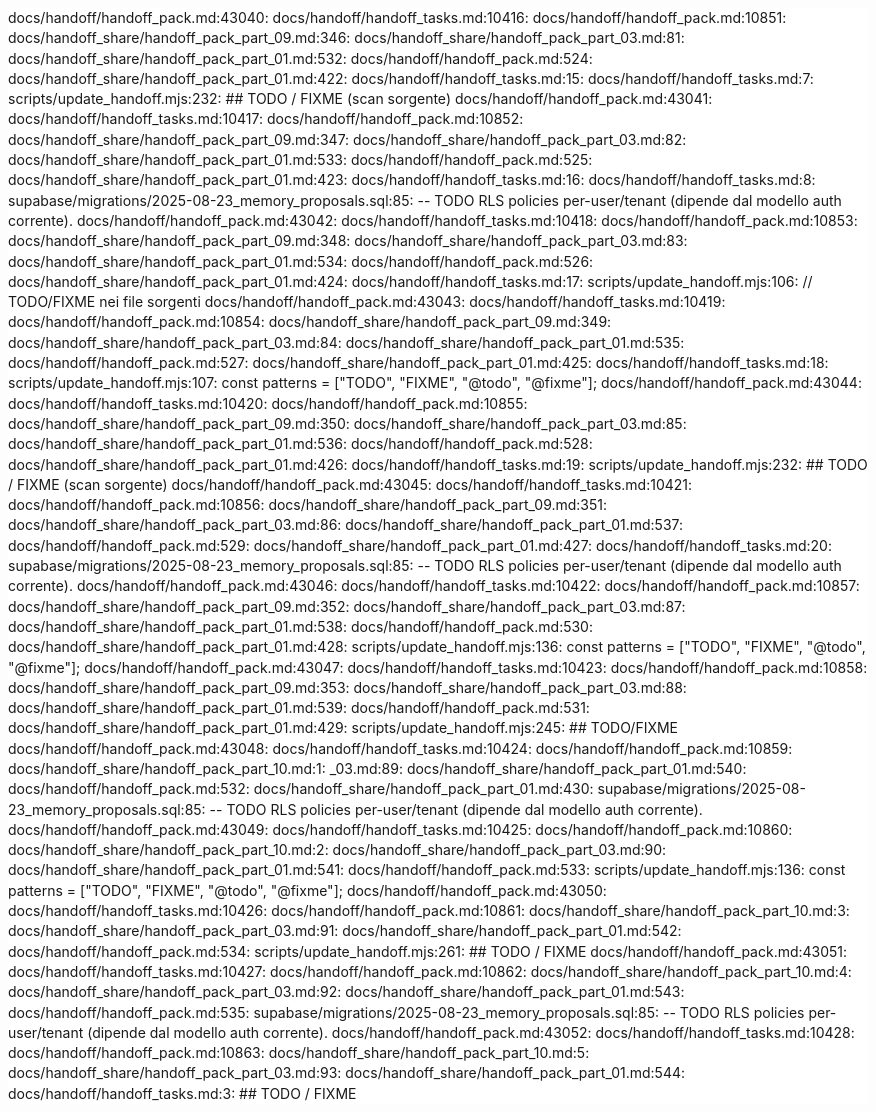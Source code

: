 docs/handoff/handoff_pack.md:43040: docs/handoff/handoff_tasks.md:10416: docs/handoff/handoff_pack.md:10851: docs/handoff_share/handoff_pack_part_09.md:346: docs/handoff_share/handoff_pack_part_03.md:81: docs/handoff_share/handoff_pack_part_01.md:532: docs/handoff/handoff_pack.md:524: docs/handoff_share/handoff_pack_part_01.md:422: docs/handoff/handoff_tasks.md:15: docs/handoff/handoff_tasks.md:7: scripts/update_handoff.mjs:232: ## TODO / FIXME (scan sorgente)
docs/handoff/handoff_pack.md:43041: docs/handoff/handoff_tasks.md:10417: docs/handoff/handoff_pack.md:10852: docs/handoff_share/handoff_pack_part_09.md:347: docs/handoff_share/handoff_pack_part_03.md:82: docs/handoff_share/handoff_pack_part_01.md:533: docs/handoff/handoff_pack.md:525: docs/handoff_share/handoff_pack_part_01.md:423: docs/handoff/handoff_tasks.md:16: docs/handoff/handoff_tasks.md:8: supabase/migrations/2025-08-23_memory_proposals.sql:85: -- TODO RLS policies per-user/tenant (dipende dal modello auth corrente).
docs/handoff/handoff_pack.md:43042: docs/handoff/handoff_tasks.md:10418: docs/handoff/handoff_pack.md:10853: docs/handoff_share/handoff_pack_part_09.md:348: docs/handoff_share/handoff_pack_part_03.md:83: docs/handoff_share/handoff_pack_part_01.md:534: docs/handoff/handoff_pack.md:526: docs/handoff_share/handoff_pack_part_01.md:424: docs/handoff/handoff_tasks.md:17: scripts/update_handoff.mjs:106: // TODO/FIXME nei file sorgenti
docs/handoff/handoff_pack.md:43043: docs/handoff/handoff_tasks.md:10419: docs/handoff/handoff_pack.md:10854: docs/handoff_share/handoff_pack_part_09.md:349: docs/handoff_share/handoff_pack_part_03.md:84: docs/handoff_share/handoff_pack_part_01.md:535: docs/handoff/handoff_pack.md:527: docs/handoff_share/handoff_pack_part_01.md:425: docs/handoff/handoff_tasks.md:18: scripts/update_handoff.mjs:107: const patterns = ["TODO", "FIXME", "@todo", "@fixme"];
docs/handoff/handoff_pack.md:43044: docs/handoff/handoff_tasks.md:10420: docs/handoff/handoff_pack.md:10855: docs/handoff_share/handoff_pack_part_09.md:350: docs/handoff_share/handoff_pack_part_03.md:85: docs/handoff_share/handoff_pack_part_01.md:536: docs/handoff/handoff_pack.md:528: docs/handoff_share/handoff_pack_part_01.md:426: docs/handoff/handoff_tasks.md:19: scripts/update_handoff.mjs:232: ## TODO / FIXME (scan sorgente)
docs/handoff/handoff_pack.md:43045: docs/handoff/handoff_tasks.md:10421: docs/handoff/handoff_pack.md:10856: docs/handoff_share/handoff_pack_part_09.md:351: docs/handoff_share/handoff_pack_part_03.md:86: docs/handoff_share/handoff_pack_part_01.md:537: docs/handoff/handoff_pack.md:529: docs/handoff_share/handoff_pack_part_01.md:427: docs/handoff/handoff_tasks.md:20: supabase/migrations/2025-08-23_memory_proposals.sql:85: -- TODO RLS policies per-user/tenant (dipende dal modello auth corrente).
docs/handoff/handoff_pack.md:43046: docs/handoff/handoff_tasks.md:10422: docs/handoff/handoff_pack.md:10857: docs/handoff_share/handoff_pack_part_09.md:352: docs/handoff_share/handoff_pack_part_03.md:87: docs/handoff_share/handoff_pack_part_01.md:538: docs/handoff/handoff_pack.md:530: docs/handoff_share/handoff_pack_part_01.md:428: scripts/update_handoff.mjs:136: const patterns = ["TODO", "FIXME", "@todo", "@fixme"];
docs/handoff/handoff_pack.md:43047: docs/handoff/handoff_tasks.md:10423: docs/handoff/handoff_pack.md:10858: docs/handoff_share/handoff_pack_part_09.md:353: docs/handoff_share/handoff_pack_part_03.md:88: docs/handoff_share/handoff_pack_part_01.md:539: docs/handoff/handoff_pack.md:531: docs/handoff_share/handoff_pack_part_01.md:429: scripts/update_handoff.mjs:245: ## TODO/FIXME
docs/handoff/handoff_pack.md:43048: docs/handoff/handoff_tasks.md:10424: docs/handoff/handoff_pack.md:10859: docs/handoff_share/handoff_pack_part_10.md:1: _03.md:89: docs/handoff_share/handoff_pack_part_01.md:540: docs/handoff/handoff_pack.md:532: docs/handoff_share/handoff_pack_part_01.md:430: supabase/migrations/2025-08-23_memory_proposals.sql:85: -- TODO RLS policies per-user/tenant (dipende dal modello auth corrente).
docs/handoff/handoff_pack.md:43049: docs/handoff/handoff_tasks.md:10425: docs/handoff/handoff_pack.md:10860: docs/handoff_share/handoff_pack_part_10.md:2: docs/handoff_share/handoff_pack_part_03.md:90: docs/handoff_share/handoff_pack_part_01.md:541: docs/handoff/handoff_pack.md:533: scripts/update_handoff.mjs:136: const patterns = ["TODO", "FIXME", "@todo", "@fixme"];
docs/handoff/handoff_pack.md:43050: docs/handoff/handoff_tasks.md:10426: docs/handoff/handoff_pack.md:10861: docs/handoff_share/handoff_pack_part_10.md:3: docs/handoff_share/handoff_pack_part_03.md:91: docs/handoff_share/handoff_pack_part_01.md:542: docs/handoff/handoff_pack.md:534: scripts/update_handoff.mjs:261: ## TODO / FIXME
docs/handoff/handoff_pack.md:43051: docs/handoff/handoff_tasks.md:10427: docs/handoff/handoff_pack.md:10862: docs/handoff_share/handoff_pack_part_10.md:4: docs/handoff_share/handoff_pack_part_03.md:92: docs/handoff_share/handoff_pack_part_01.md:543: docs/handoff/handoff_pack.md:535: supabase/migrations/2025-08-23_memory_proposals.sql:85: -- TODO RLS policies per-user/tenant (dipende dal modello auth corrente).
docs/handoff/handoff_pack.md:43052: docs/handoff/handoff_tasks.md:10428: docs/handoff/handoff_pack.md:10863: docs/handoff_share/handoff_pack_part_10.md:5: docs/handoff_share/handoff_pack_part_03.md:93: docs/handoff_share/handoff_pack_part_01.md:544: docs/handoff/handoff_tasks.md:3: ## TODO / FIXME